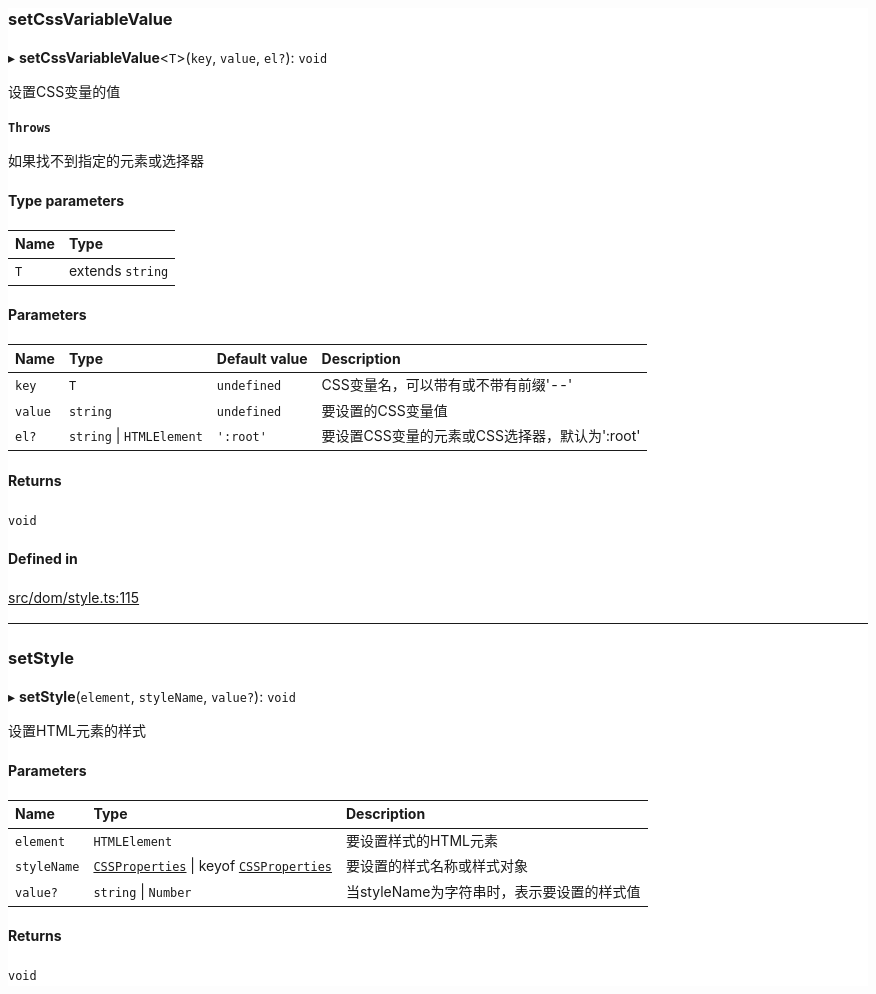 ### setCssVariableValue

▸ **setCssVariableValue**<`T`\>(`key`, `value`, `el?`): `void`

设置CSS变量的值

**`Throws`**

如果找不到指定的元素或选择器

#### Type parameters

| Name | Type |
| :------ | :------ |
| `T` | extends `string` |

#### Parameters

| Name | Type | Default value | Description |
| :------ | :------ | :------ | :------ |
| `key` | `T` | `undefined` | CSS变量名，可以带有或不带有前缀'--' |
| `value` | `string` | `undefined` | 要设置的CSS变量值 |
| `el?` | `string` \| `HTMLElement` | `':root'` | 要设置CSS变量的元素或CSS选择器，默认为':root' |

#### Returns

`void`

#### Defined in

[src/dom/style.ts:115](https://github.com/core-admin/utils/blob/48a655a/src/dom/style.ts#L115)

___

### setStyle

▸ **setStyle**(`element`, `styleName`, `value?`): `void`

设置HTML元素的样式

#### Parameters

| Name | Type | Description |
| :------ | :------ | :------ |
| `element` | `HTMLElement` | 要设置样式的HTML元素 |
| `styleName` | [`CSSProperties`](../interfaces/typing.CSSProperties.md) \| keyof [`CSSProperties`](../interfaces/typing.CSSProperties.md) | 要设置的样式名称或样式对象 |
| `value?` | `string` \| `Number` | 当styleName为字符串时，表示要设置的样式值 |

#### Returns

`void`
